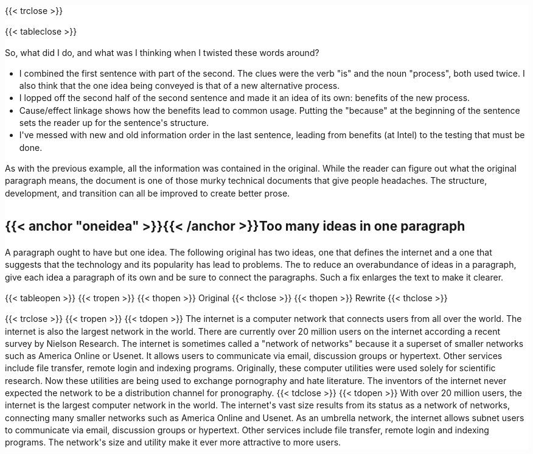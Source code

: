 {{< trclose >}}

{{< tableclose >}}

So, what did I do, and what was I thinking when I twisted these words around?

*   I combined the first sentence with part of the second. The clues were the verb "is" and the noun "process", both used twice. I also think that the one idea being conveyed is that of a new alternative process.
*   I lopped off the second half of the second sentence and made it an idea of its own: benefits of the new process.
*   Cause/effect linkage shows how the benefits lead to common usage. Putting the "because" at the beginning of the sentence sets the reader up for the sentence's structure.
*   I've messed with new and old information order in the last sentence, leading from benefits (at Intel) to the testing that must be done.

As with the previous example, all the information was contained in the original. While the reader can figure out what the original paragraph means, the document is one of those murky technical documents that give people headaches. The structure, development, and transition can all be improved to create better prose.

{{< anchor "oneidea" >}}{{< /anchor >}}Too many ideas in one paragraph
----------------------------------------------------------------------

A paragraph ought to have but one idea. The following original has two ideas, one that defines the internet and a one that suggests that the technology and its popularity has lead to problems. The to reduce an overabundance of ideas in a paragraph, give each idea a paragraph of its own and be sure to connect the paragraphs. Such a fix enlarges the text to make it clearer.

{{< tableopen >}}
{{< tropen >}}
{{< thopen >}}
Original
{{< thclose >}}
{{< thopen >}}
Rewrite
{{< thclose >}}

{{< trclose >}}
{{< tropen >}}
{{< tdopen >}}
The internet is a computer network that connects users from all over the world. The internet is also the largest network in the world. There are currently over 20 million users on the internet according a recent survey by Nielson Research. The internet is sometimes called a "network of networks" because it a superset of smaller networks such as America Online or Usenet. It allows users to communicate via email, discussion groups or hypertext. Other services include file transfer, remote login and indexing programs. Originally, these computer utilities were used solely for scientific research. Now these utilities are being used to exchange pornography and hate literature. The inventors of the internet never expected the network to be a distribution channel for pronography.
{{< tdclose >}}
{{< tdopen >}}
With over 20 million users, the internet is the largest computer network in the world. The internet's vast size results from its status as a network of networks, connecting many smaller networks such as America Online and Usenet. As an umbrella network, the internet allows subnet users to communicate via email, discussion groups or hypertext. Other services include file transfer, remote login and indexing programs. The network's size and utility make it ever more attractive to more users.
